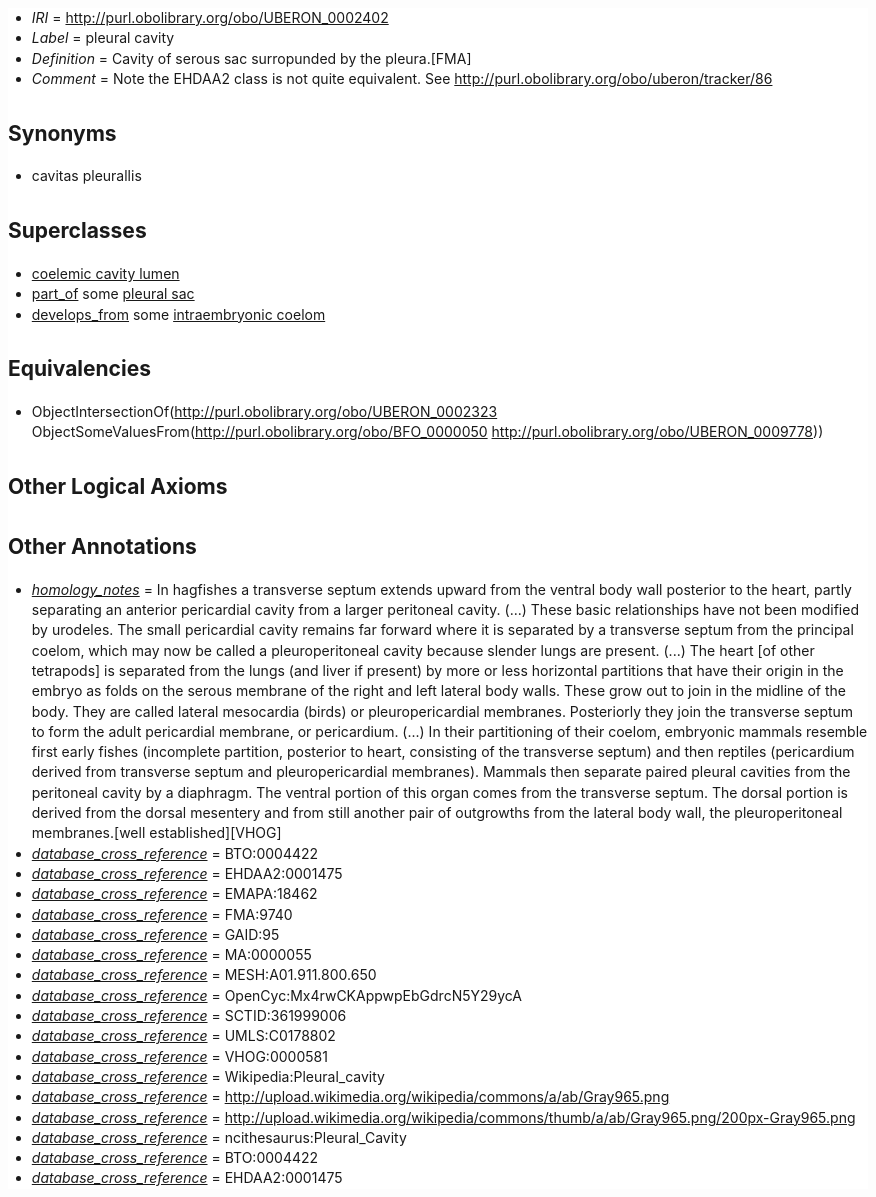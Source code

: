  * *IRI* = http://purl.obolibrary.org/obo/UBERON_0002402
 * *Label* = pleural cavity
 * *Definition* = Cavity of serous sac surropunded by the pleura.[FMA]
 * *Comment* = Note the EHDAA2 class is not quite equivalent. See http://purl.obolibrary.org/obo/uberon/tracker/86

## Synonyms

 * cavitas pleurallis

## Superclasses

 * [coelemic cavity lumen](../../UBERON/23/UBERON_0002323.md)
 * [part_of](../../BFO/50/BFO_0000050.md) some [pleural sac](../../UBERON/78/UBERON_0009778.md)
 * [develops_from](../../RO/02/RO_0002202.md) some [intraembryonic coelom](../../UBERON/87/UBERON_0003887.md)

## Equivalencies

 * ObjectIntersectionOf(<http://purl.obolibrary.org/obo/UBERON_0002323> ObjectSomeValuesFrom(<http://purl.obolibrary.org/obo/BFO_0000050> <http://purl.obolibrary.org/obo/UBERON_0009778>))

## Other Logical Axioms


## Other Annotations

 * *[homology_notes](../../UBPROP/03/UBPROP_0000003.md)* = In hagfishes a transverse septum extends upward from the ventral body wall posterior to the heart, partly separating an anterior pericardial cavity from a larger peritoneal cavity. (...) These basic relationships have not been modified by urodeles. The small pericardial cavity remains far forward where it is separated by a transverse septum from the principal coelom, which may now be called a pleuroperitoneal cavity because slender lungs are present. (...) The heart [of other tetrapods] is separated from the lungs (and liver if present) by more or less horizontal partitions that have their origin in the embryo as folds on the serous membrane of the right and left lateral body walls. These grow out to join in the midline of the body. They are called lateral mesocardia (birds) or pleuropericardial membranes. Posteriorly they join the transverse septum to form the adult pericardial membrane, or pericardium. (...) In their partitioning of their coelom, embryonic mammals resemble first early fishes (incomplete partition, posterior to heart, consisting of the transverse septum) and then reptiles (pericardium derived from transverse septum and pleuropericardial membranes). Mammals then separate paired pleural cavities from the peritoneal cavity by a diaphragm. The ventral portion of this organ comes from the transverse septum. The dorsal portion is derived from the dorsal mesentery and from still another pair of outgrowths from the lateral body wall, the pleuroperitoneal membranes.[well established][VHOG]
 * *[database_cross_reference](../../ef/oboInOwl#hasDbXref.md)* = BTO:0004422
 * *[database_cross_reference](../../ef/oboInOwl#hasDbXref.md)* = EHDAA2:0001475
 * *[database_cross_reference](../../ef/oboInOwl#hasDbXref.md)* = EMAPA:18462
 * *[database_cross_reference](../../ef/oboInOwl#hasDbXref.md)* = FMA:9740
 * *[database_cross_reference](../../ef/oboInOwl#hasDbXref.md)* = GAID:95
 * *[database_cross_reference](../../ef/oboInOwl#hasDbXref.md)* = MA:0000055
 * *[database_cross_reference](../../ef/oboInOwl#hasDbXref.md)* = MESH:A01.911.800.650
 * *[database_cross_reference](../../ef/oboInOwl#hasDbXref.md)* = OpenCyc:Mx4rwCKAppwpEbGdrcN5Y29ycA
 * *[database_cross_reference](../../ef/oboInOwl#hasDbXref.md)* = SCTID:361999006
 * *[database_cross_reference](../../ef/oboInOwl#hasDbXref.md)* = UMLS:C0178802
 * *[database_cross_reference](../../ef/oboInOwl#hasDbXref.md)* = VHOG:0000581
 * *[database_cross_reference](../../ef/oboInOwl#hasDbXref.md)* = Wikipedia:Pleural_cavity
 * *[database_cross_reference](../../ef/oboInOwl#hasDbXref.md)* = http://upload.wikimedia.org/wikipedia/commons/a/ab/Gray965.png
 * *[database_cross_reference](../../ef/oboInOwl#hasDbXref.md)* = http://upload.wikimedia.org/wikipedia/commons/thumb/a/ab/Gray965.png/200px-Gray965.png
 * *[database_cross_reference](../../ef/oboInOwl#hasDbXref.md)* = ncithesaurus:Pleural_Cavity
 * *[database_cross_reference](../../ef/oboInOwl#hasDbXref.md)* = BTO:0004422
 * *[database_cross_reference](../../ef/oboInOwl#hasDbXref.md)* = EHDAA2:0001475